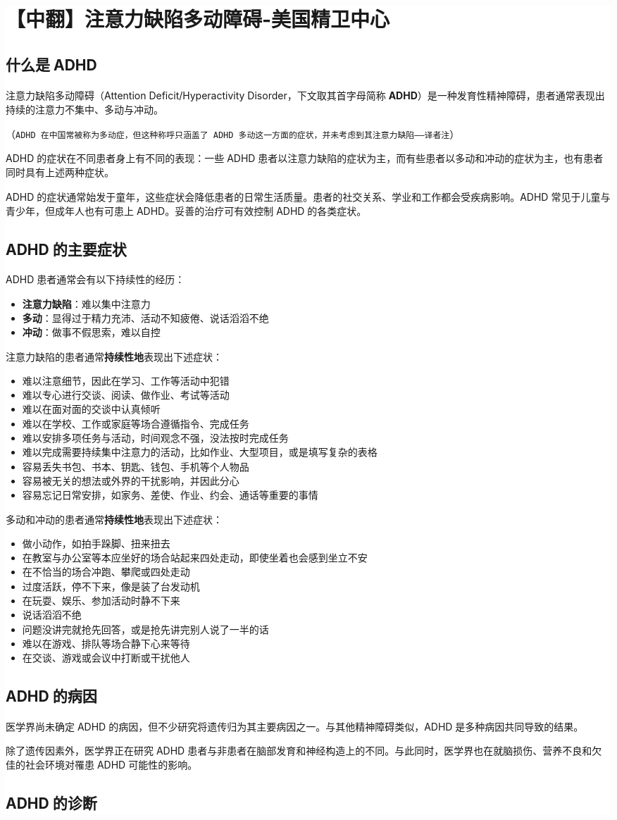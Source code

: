 # 【中翻】注意力缺陷多动障碍-美国精卫中心

## 什么是 ADHD

注意力缺陷多动障碍（Attention Deficit/Hyperactivity Disorder，下文取其首字母简称 **ADHD**）是一种发育性精神障碍，患者通常表现出持续的注意力不集中、多动与冲动。

（`ADHD 在中国常被称为多动症，但这种称呼只涵盖了 ADHD 多动这一方面的症状，并未考虑到其注意力缺陷——译者注`）

ADHD 的症状在不同患者身上有不同的表现：一些 ADHD 患者以注意力缺陷的症状为主，而有些患者以多动和冲动的症状为主，也有患者同时具有上述两种症状。

ADHD 的症状通常始发于童年，这些症状会降低患者的日常生活质量。患者的社交关系、学业和工作都会受疾病影响。ADHD 常见于儿童与青少年，但成年人也有可患上 ADHD。妥善的治疗可有效控制 ADHD 的各类症状。

## ADHD 的主要症状

ADHD 患者通常会有以下持续性的经历：

- **注意力缺陷**：难以集中注意力
- **多动**：显得过于精力充沛、活动不知疲倦、说话滔滔不绝
- **冲动**：做事不假思索，难以自控

注意力缺陷的患者通常**持续性地**表现出下述症状：

- 难以注意细节，因此在学习、工作等活动中犯错
- 难以专心进行交谈、阅读、做作业、考试等活动
- 难以在面对面的交谈中认真倾听
- 难以在学校、工作或家庭等场合遵循指令、完成任务
- 难以安排多项任务与活动，时间观念不强，没法按时完成任务
- 难以完成需要持续集中注意力的活动，比如作业、大型项目，或是填写复杂的表格
- 容易丢失书包、书本、钥匙、钱包、手机等个人物品
- 容易被无关的想法或外界的干扰影响，并因此分心
- 容易忘记日常安排，如家务、差使、作业、约会、通话等重要的事情

多动和冲动的患者通常**持续性地**表现出下述症状：

- 做小动作，如拍手跺脚、扭来扭去
- 在教室与办公室等本应坐好的场合站起来四处走动，即使坐着也会感到坐立不安
- 在不恰当的场合冲跑、攀爬或四处走动
- 过度活跃，停不下来，像是装了台发动机
- 在玩耍、娱乐、参加活动时静不下来
- 说话滔滔不绝
- 问题没讲完就抢先回答，或是抢先讲完别人说了一半的话
- 难以在游戏、排队等场合静下心来等待
- 在交谈、游戏或会议中打断或干扰他人

## ADHD 的病因

医学界尚未确定 ADHD 的病因，但不少研究将遗传归为其主要病因之一。与其他精神障碍类似，ADHD 是多种病因共同导致的结果。

除了遗传因素外，医学界正在研究 ADHD 患者与非患者在脑部发育和神经构造上的不同。与此同时，医学界也在就脑损伤、营养不良和欠佳的社会环境对罹患 ADHD 可能性的影响。

## ADHD 的诊断

